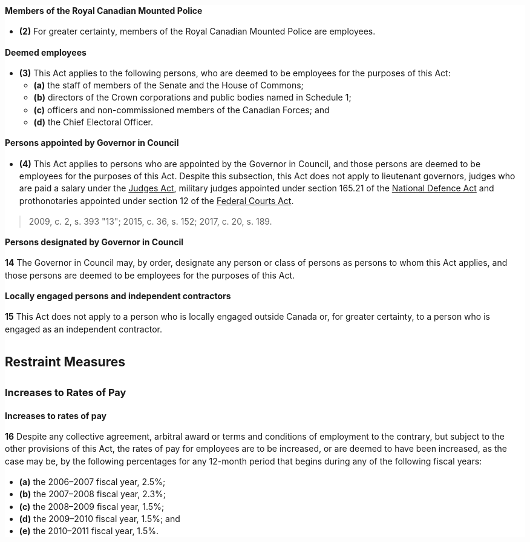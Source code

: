**Members of the Royal Canadian Mounted Police**

- **(2)** For greater certainty, members of the Royal Canadian Mounted Police are employees.

**Deemed employees**

- **(3)** This Act applies to the following persons, who are deemed to be employees for the purposes of this Act:
	- **(a)** the staff of members of the Senate and the House of Commons;
	- **(b)** directors of the Crown corporations and public bodies named in Schedule 1;
	- **(c)** officers and non-commissioned members of the Canadian Forces; and
	- **(d)** the Chief Electoral Officer.

**Persons appointed by Governor in Council**

- **(4)** This Act applies to persons who are appointed by the Governor in Council, and those persons are deemed to be employees for the purposes of this Act. Despite this subsection, this Act does not apply to lieutenant governors, judges who are paid a salary under the [Judges Act](/en/Acts/Revised%20Statutes%20of%20Canada/J/J-1.md), military judges appointed under section 165.21 of the [National Defence Act](/en/Acts/Revised%20Statutes%20of%20Canada/N/N-5.md) and prothonotaries appointed under section 12 of the [Federal Courts Act](/en/Acts/Revised%20Statutes%20of%20Canada/F/F-7.md).
> 2009, c. 2, s. 393 "13"; 2015, c. 36, s. 152; 2017, c. 20, s. 189.





**Persons designated by Governor in Council**

**14** The Governor in Council may, by order, designate any person or class of persons as persons to whom this Act applies, and those persons are deemed to be employees for the purposes of this Act.




**Locally engaged persons and independent contractors**

**15** This Act does not apply to a person who is locally engaged outside Canada or, for greater certainty, to a person who is engaged as an independent contractor.




## Restraint Measures



### Increases to Rates of Pay



**Increases to rates of pay**

**16** Despite any collective agreement, arbitral award or terms and conditions of employment to the contrary, but subject to the other provisions of this Act, the rates of pay for employees are to be increased, or are deemed to have been increased, as the case may be, by the following percentages for any 12-month period that begins during any of the following fiscal years:
- **(a)** the 2006–2007 fiscal year, 2.5%;
- **(b)** the 2007–2008 fiscal year, 2.3%;
- **(c)** the 2008–2009 fiscal year, 1.5%;
- **(d)** the 2009–2010 fiscal year, 1.5%; and
- **(e)** the 2010–2011 fiscal year, 1.5%.
